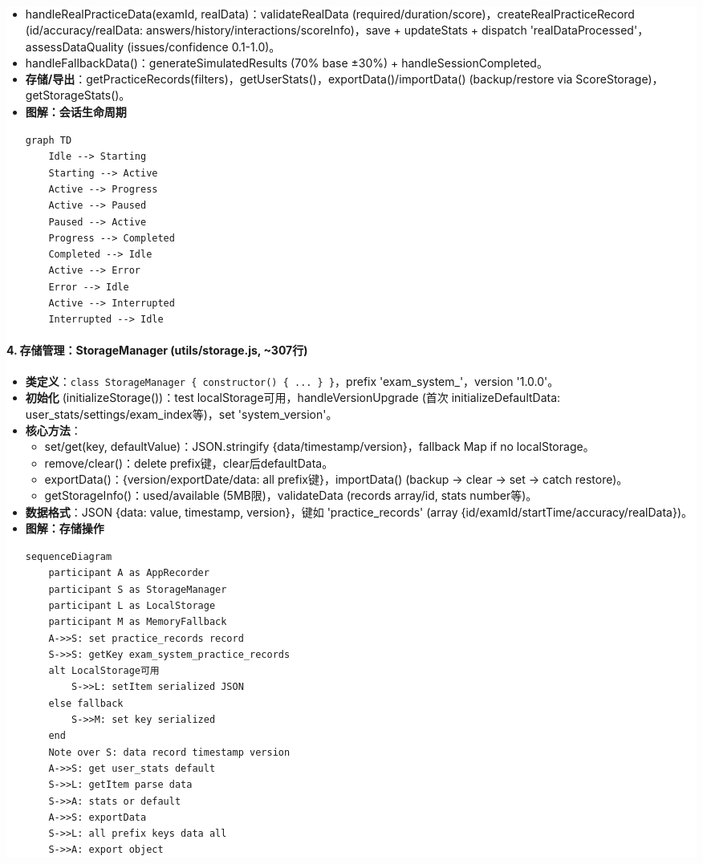   - handleRealPracticeData(examId, realData)：validateRealData (required/duration/score)，createRealPracticeRecord (id/accuracy/realData: answers/history/interactions/scoreInfo)，save + updateStats + dispatch 'realDataProcessed'，assessDataQuality (issues/confidence 0.1-1.0)。
  - handleFallbackData()：generateSimulatedResults (70% base ±30%) + handleSessionCompleted。
- **存储/导出**：getPracticeRecords(filters)，getUserStats()，exportData()/importData() (backup/restore via ScoreStorage)，getStorageStats()。
- **图解：会话生命周期**
  ```mermaid
  graph TD
      Idle --> Starting
      Starting --> Active
      Active --> Progress
      Active --> Paused
      Paused --> Active
      Progress --> Completed
      Completed --> Idle
      Active --> Error
      Error --> Idle
      Active --> Interrupted
      Interrupted --> Idle
  ```

#### 4. 存储管理：StorageManager (utils/storage.js, ~307行)
- **类定义**：`class StorageManager { constructor() { ... } }`，prefix 'exam_system_'，version '1.0.0'。
- **初始化** (initializeStorage())：test localStorage可用，handleVersionUpgrade (首次 initializeDefaultData: user_stats/settings/exam_index等)，set 'system_version'。
- **核心方法**：
  - set/get(key, defaultValue)：JSON.stringify {data/timestamp/version}，fallback Map if no localStorage。
  - remove/clear()：delete prefix键，clear后defaultData。
  - exportData()：{version/exportDate/data: all prefix键}，importData() (backup → clear → set → catch restore)。
  - getStorageInfo()：used/available (5MB限)，validateData (records array/id, stats number等)。
- **数据格式**：JSON {data: value, timestamp, version}，键如 'practice_records' (array {id/examId/startTime/accuracy/realData})。
- **图解：存储操作**
  ```mermaid
  sequenceDiagram
      participant A as AppRecorder
      participant S as StorageManager
      participant L as LocalStorage
      participant M as MemoryFallback
      A->>S: set practice_records record
      S->>S: getKey exam_system_practice_records
      alt LocalStorage可用
          S->>L: setItem serialized JSON
      else fallback
          S->>M: set key serialized
      end
      Note over S: data record timestamp version
      A->>S: get user_stats default
      S->>L: getItem parse data
      S->>A: stats or default
      A->>S: exportData
      S->>L: all prefix keys data all
      S->>A: export object
  ```
